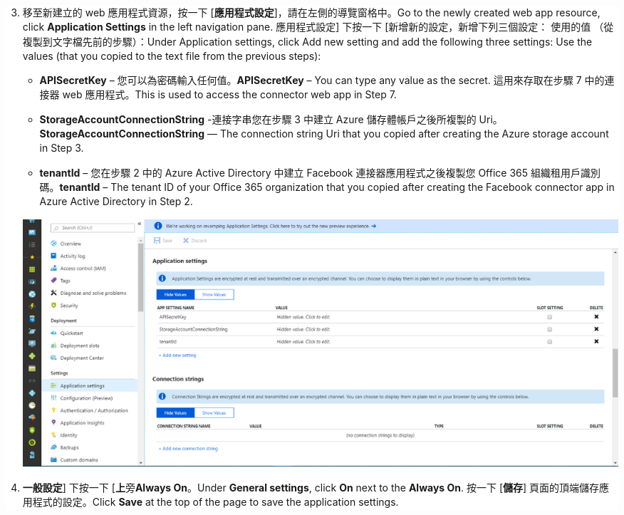 3. <span data-ttu-id="1b857-166">移至新建立的 web 應用程式資源，按一下 [**應用程式設定**]，請在左側的導覽窗格中。</span><span class="sxs-lookup"><span data-stu-id="1b857-166">Go to the newly created web app resource, click **Application Settings** in the left navigation pane.</span></span> <span data-ttu-id="1b857-167">應用程式設定] 下按一下 [新增新的設定，新增下列三個設定： 使用的值 （從複製到文字檔先前的步驟）：</span><span class="sxs-lookup"><span data-stu-id="1b857-167">Under Application settings, click Add new setting and add the following three settings: Use the values (that you copied to the text file from the previous steps):</span></span> 

    - <span data-ttu-id="1b857-168">**APISecretKey** – 您可以為密碼輸入任何值。</span><span class="sxs-lookup"><span data-stu-id="1b857-168">**APISecretKey** – You can type any value as the secret.</span></span> <span data-ttu-id="1b857-169">這用來存取在步驟 7 中的連接器 web 應用程式。</span><span class="sxs-lookup"><span data-stu-id="1b857-169">This is used to access the connector web app in Step 7.</span></span>

    - <span data-ttu-id="1b857-170">**StorageAccountConnectionString** -連接字串您在步驟 3 中建立 Azure 儲存體帳戶之後所複製的 Uri。</span><span class="sxs-lookup"><span data-stu-id="1b857-170">**StorageAccountConnectionString** — The connection string Uri that you copied after creating the Azure storage account in Step 3.</span></span>

    - <span data-ttu-id="1b857-171">**tenantId** – 您在步驟 2 中的 Azure Active Directory 中建立 Facebook 連接器應用程式之後複製您 Office 365 組織租用戶識別碼。</span><span class="sxs-lookup"><span data-stu-id="1b857-171">**tenantId** – The tenant ID of your Office 365 organization that you copied after creating the Facebook connector app in Azure Active Directory in Step 2.</span></span>

    ![輸入應用程式設定](media/FBCimage22.png)

4. <span data-ttu-id="1b857-173">**一般設定**] 下按一下 [**上**旁**Always On**。</span><span class="sxs-lookup"><span data-stu-id="1b857-173">Under **General settings**, click **On** next to the **Always On**.</span></span> <span data-ttu-id="1b857-174">按一下 [**儲存**] 頁面的頂端儲存應用程式的設定。</span><span class="sxs-lookup"><span data-stu-id="1b857-174">Click **Save** at the top of the page to save the application settings.</span></span>
